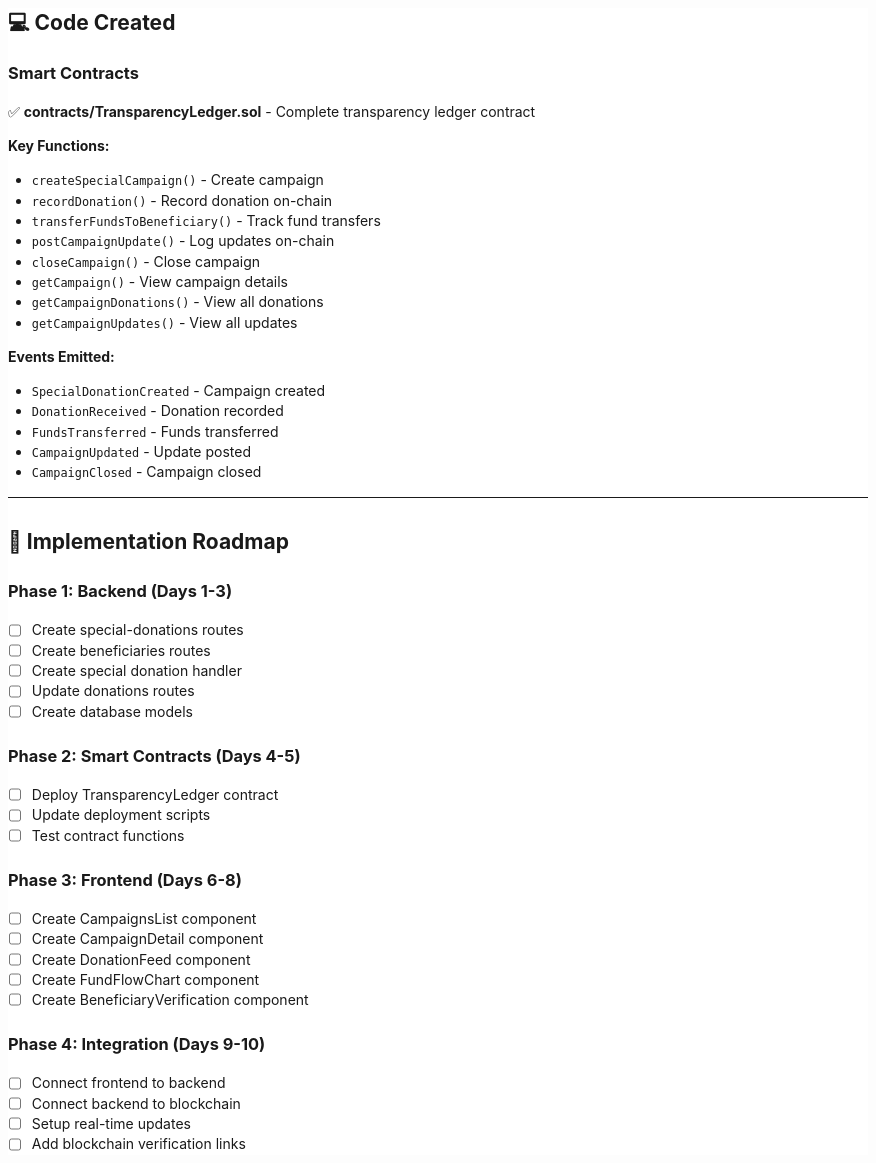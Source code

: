 
## 💻 Code Created

### Smart Contracts
✅ **contracts/TransparencyLedger.sol** - Complete transparency ledger contract

**Key Functions:**
- `createSpecialCampaign()` - Create campaign
- `recordDonation()` - Record donation on-chain
- `transferFundsToBeneficiary()` - Track fund transfers
- `postCampaignUpdate()` - Log updates on-chain
- `closeCampaign()` - Close campaign
- `getCampaign()` - View campaign details
- `getCampaignDonations()` - View all donations
- `getCampaignUpdates()` - View all updates

**Events Emitted:**
- `SpecialDonationCreated` - Campaign created
- `DonationReceived` - Donation recorded
- `FundsTransferred` - Funds transferred
- `CampaignUpdated` - Update posted
- `CampaignClosed` - Campaign closed

---

## 🚀 Implementation Roadmap

### Phase 1: Backend (Days 1-3)
- [ ] Create special-donations routes
- [ ] Create beneficiaries routes
- [ ] Create special donation handler
- [ ] Update donations routes
- [ ] Create database models

### Phase 2: Smart Contracts (Days 4-5)
- [ ] Deploy TransparencyLedger contract
- [ ] Update deployment scripts
- [ ] Test contract functions

### Phase 3: Frontend (Days 6-8)
- [ ] Create CampaignsList component
- [ ] Create CampaignDetail component
- [ ] Create DonationFeed component
- [ ] Create FundFlowChart component
- [ ] Create BeneficiaryVerification component

### Phase 4: Integration (Days 9-10)
- [ ] Connect frontend to backend
- [ ] Connect backend to blockchain
- [ ] Setup real-time updates
- [ ] Add blockchain verification links

